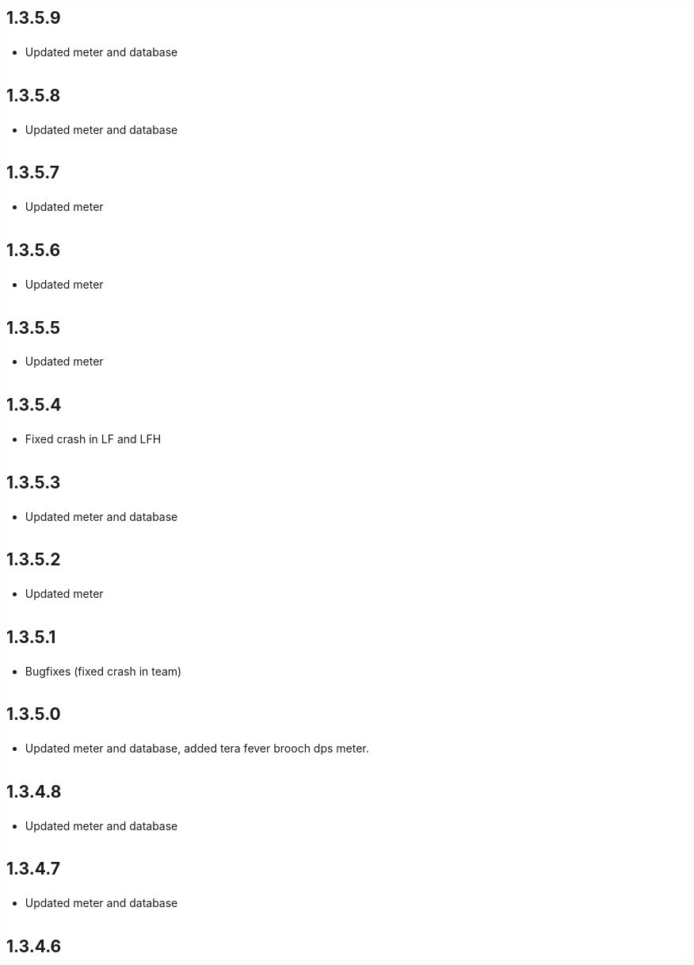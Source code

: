 ## 1.3.5.9

- Updated meter and database

## 1.3.5.8

- Updated meter and database

## 1.3.5.7

- Updated meter

## 1.3.5.6

- Updated meter

## 1.3.5.5

- Updated meter

## 1.3.5.4

- Fixed crash in LF and LFH

## 1.3.5.3

- Updated meter and database

## 1.3.5.2

- Updated meter

## 1.3.5.1

- Bugfixes (fixed crash in team)

## 1.3.5.0

- Updated meter and database, added tera fever brooch dps meter.

## 1.3.4.8

- Updated meter and database

## 1.3.4.7

- Updated meter and database

## 1.3.4.6
